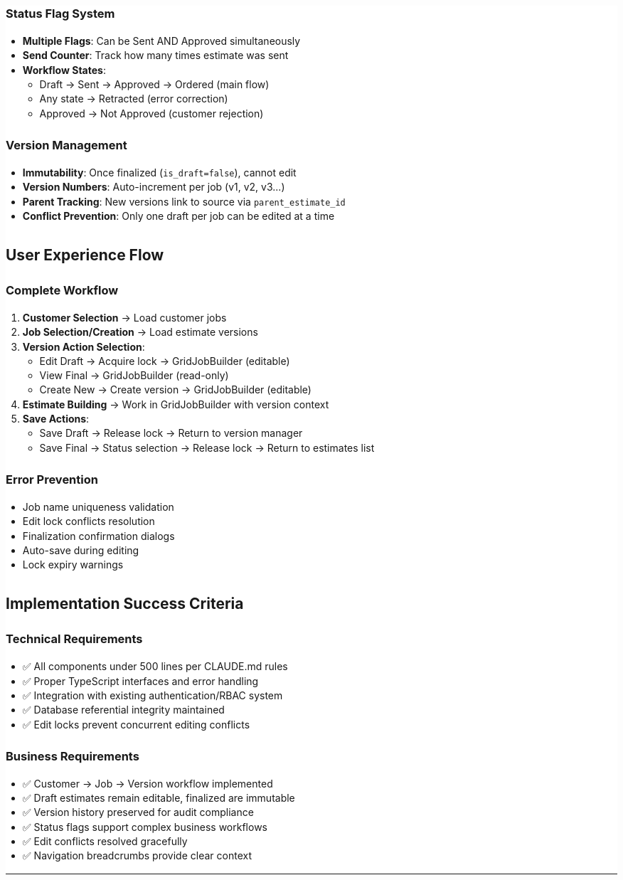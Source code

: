 ### Status Flag System
- **Multiple Flags**: Can be Sent AND Approved simultaneously  
- **Send Counter**: Track how many times estimate was sent
- **Workflow States**:
  - Draft → Sent → Approved → Ordered (main flow)
  - Any state → Retracted (error correction)
  - Approved → Not Approved (customer rejection)

### Version Management
- **Immutability**: Once finalized (`is_draft=false`), cannot edit
- **Version Numbers**: Auto-increment per job (v1, v2, v3...)
- **Parent Tracking**: New versions link to source via `parent_estimate_id`
- **Conflict Prevention**: Only one draft per job can be edited at a time

## User Experience Flow

### Complete Workflow
1. **Customer Selection** → Load customer jobs
2. **Job Selection/Creation** → Load estimate versions  
3. **Version Action Selection**:
   - Edit Draft → Acquire lock → GridJobBuilder (editable)
   - View Final → GridJobBuilder (read-only)
   - Create New → Create version → GridJobBuilder (editable)
4. **Estimate Building** → Work in GridJobBuilder with version context
5. **Save Actions**:
   - Save Draft → Release lock → Return to version manager
   - Save Final → Status selection → Release lock → Return to estimates list

### Error Prevention
- Job name uniqueness validation
- Edit lock conflicts resolution
- Finalization confirmation dialogs
- Auto-save during editing
- Lock expiry warnings

## Implementation Success Criteria

### Technical Requirements
- ✅ All components under 500 lines per CLAUDE.md rules
- ✅ Proper TypeScript interfaces and error handling
- ✅ Integration with existing authentication/RBAC system
- ✅ Database referential integrity maintained
- ✅ Edit locks prevent concurrent editing conflicts

### Business Requirements  
- ✅ Customer → Job → Version workflow implemented
- ✅ Draft estimates remain editable, finalized are immutable
- ✅ Version history preserved for audit compliance
- ✅ Status flags support complex business workflows
- ✅ Edit conflicts resolved gracefully
- ✅ Navigation breadcrumbs provide clear context

---